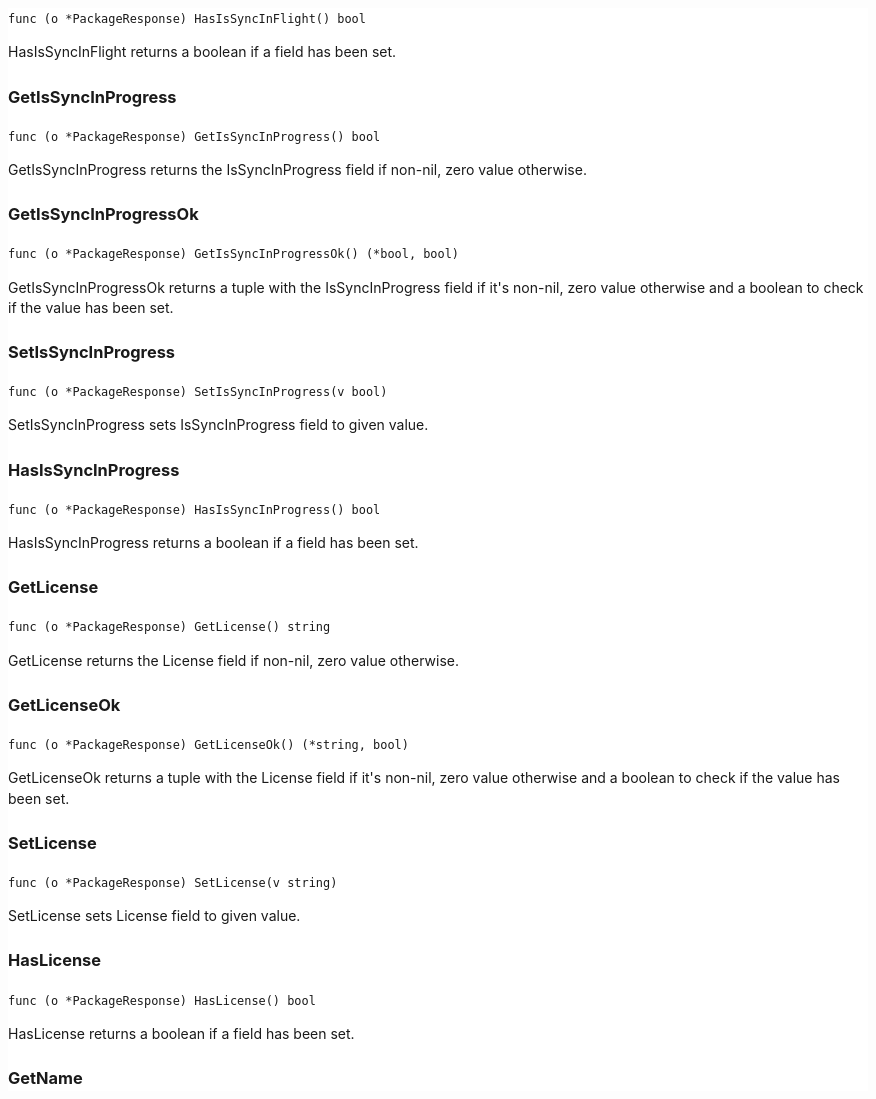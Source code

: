 `func (o *PackageResponse) HasIsSyncInFlight() bool`

HasIsSyncInFlight returns a boolean if a field has been set.

### GetIsSyncInProgress

`func (o *PackageResponse) GetIsSyncInProgress() bool`

GetIsSyncInProgress returns the IsSyncInProgress field if non-nil, zero value otherwise.

### GetIsSyncInProgressOk

`func (o *PackageResponse) GetIsSyncInProgressOk() (*bool, bool)`

GetIsSyncInProgressOk returns a tuple with the IsSyncInProgress field if it's non-nil, zero value otherwise
and a boolean to check if the value has been set.

### SetIsSyncInProgress

`func (o *PackageResponse) SetIsSyncInProgress(v bool)`

SetIsSyncInProgress sets IsSyncInProgress field to given value.

### HasIsSyncInProgress

`func (o *PackageResponse) HasIsSyncInProgress() bool`

HasIsSyncInProgress returns a boolean if a field has been set.

### GetLicense

`func (o *PackageResponse) GetLicense() string`

GetLicense returns the License field if non-nil, zero value otherwise.

### GetLicenseOk

`func (o *PackageResponse) GetLicenseOk() (*string, bool)`

GetLicenseOk returns a tuple with the License field if it's non-nil, zero value otherwise
and a boolean to check if the value has been set.

### SetLicense

`func (o *PackageResponse) SetLicense(v string)`

SetLicense sets License field to given value.

### HasLicense

`func (o *PackageResponse) HasLicense() bool`

HasLicense returns a boolean if a field has been set.

### GetName
